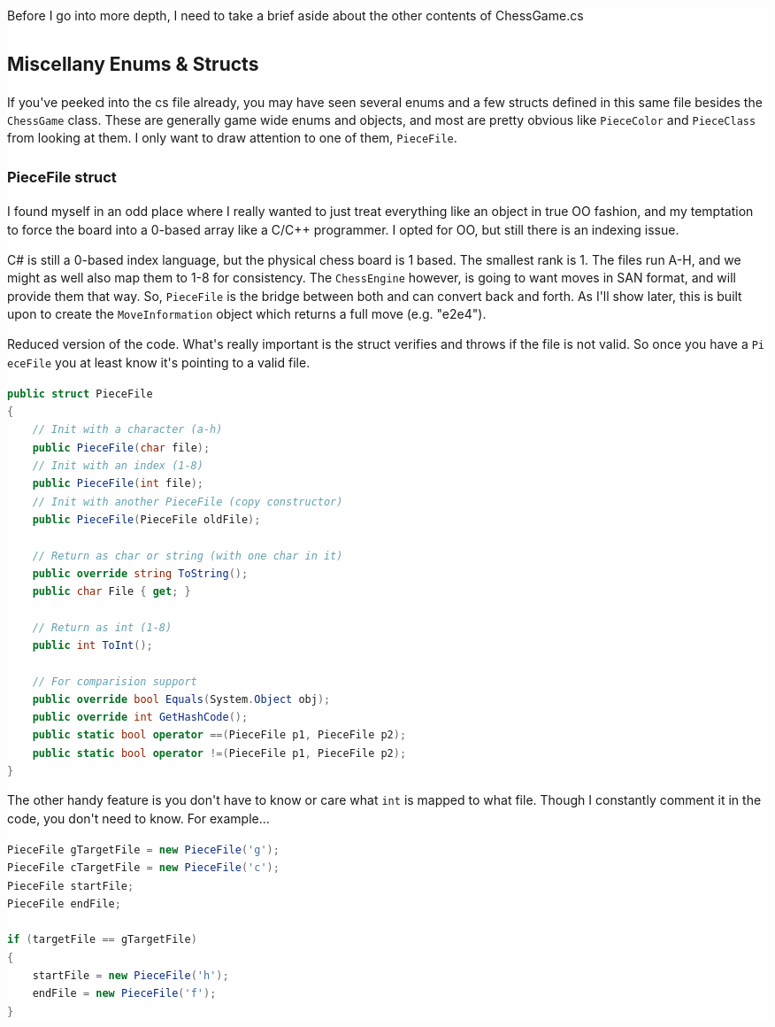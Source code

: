 Before I go into more depth, I need to take a brief aside about the other contents of ChessGame.cs

## Miscellany Enums & Structs
If you've peeked into the cs file already, you may have seen several enums and a few structs defined in this same file besides the ```ChessGame``` class.  These are generally game wide enums and objects, and most are pretty obvious like ```PieceColor``` and ```PieceClass``` from looking at them.  I only want to draw attention to one of them, ```PieceFile```.

### PieceFile struct
I found myself in an odd place where I really wanted to just treat everything like an object in true OO fashion, and my temptation to force the board into a 0-based array like a C/C++ programmer.  I opted for OO, but still there is an indexing issue.

C# is still a 0-based index language, but the physical chess board is 1 based.  The smallest rank is 1.  The files run A-H, and we might as well also map them to 1-8 for consistency.  The ```ChessEngine``` however, is going to want moves in SAN format, and will provide them that way.  So, ```PieceFile``` is the bridge between both and can convert back and forth.  As I'll show later, this is built upon to create the ```MoveInformation``` object which returns a full move (e.g. "e2e4").

Reduced version of the code.  What's really important is the struct verifies and throws if the file is not valid.  So once you have a ```PieceFile``` you at least know it's pointing to a valid file.
```cs
public struct PieceFile
{
    // Init with a character (a-h)
    public PieceFile(char file);
    // Init with an index (1-8)
    public PieceFile(int file);
    // Init with another PieceFile (copy constructor)
    public PieceFile(PieceFile oldFile);

    // Return as char or string (with one char in it)
    public override string ToString();
    public char File { get; }

    // Return as int (1-8)
    public int ToInt();
    
    // For comparision support
    public override bool Equals(System.Object obj);
    public override int GetHashCode();
    public static bool operator ==(PieceFile p1, PieceFile p2);
    public static bool operator !=(PieceFile p1, PieceFile p2);
}
```

The other handy feature is you don't have to know or care what ```int``` is mapped to what file.  Though I constantly comment it in the code, you don't need to know.  For example...
```cs
PieceFile gTargetFile = new PieceFile('g');
PieceFile cTargetFile = new PieceFile('c');
PieceFile startFile;
PieceFile endFile;

if (targetFile == gTargetFile)
{
    startFile = new PieceFile('h');
    endFile = new PieceFile('f');
}
```
